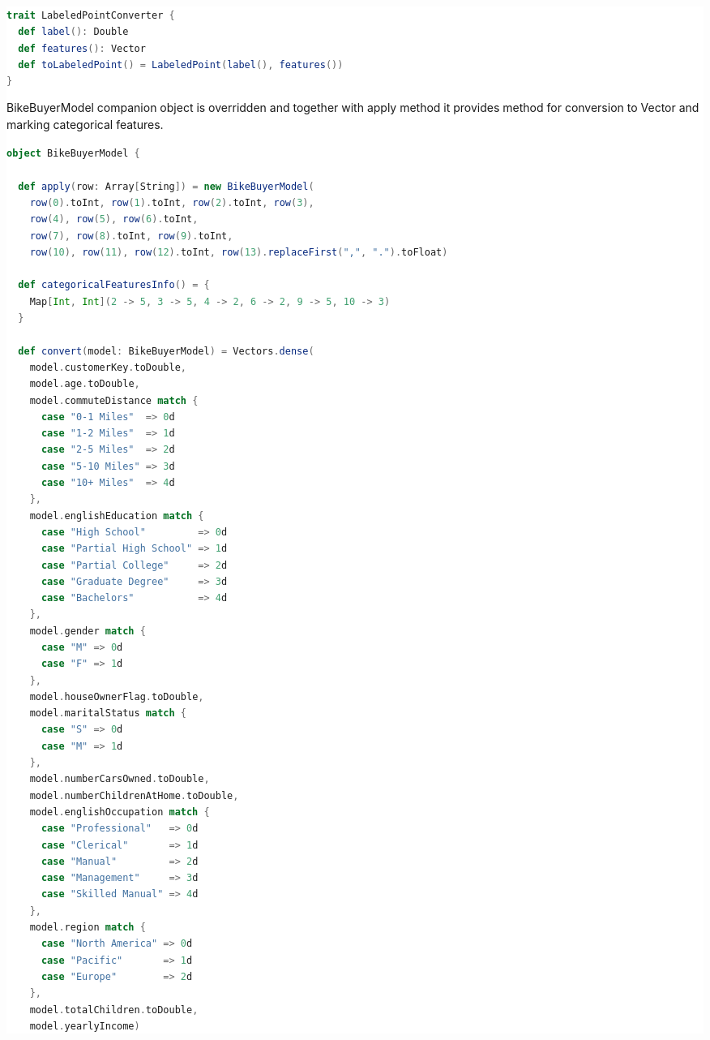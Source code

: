 ```scala
trait LabeledPointConverter {
  def label(): Double
  def features(): Vector
  def toLabeledPoint() = LabeledPoint(label(), features())
}
```
BikeBuyerModel companion object is overridden and together with apply method it provides method for conversion to Vector and marking categorical features.
```scala
object BikeBuyerModel {

  def apply(row: Array[String]) = new BikeBuyerModel(
    row(0).toInt, row(1).toInt, row(2).toInt, row(3),
    row(4), row(5), row(6).toInt,
    row(7), row(8).toInt, row(9).toInt,
    row(10), row(11), row(12).toInt, row(13).replaceFirst(",", ".").toFloat)

  def categoricalFeaturesInfo() = {
    Map[Int, Int](2 -> 5, 3 -> 5, 4 -> 2, 6 -> 2, 9 -> 5, 10 -> 3)
  }

  def convert(model: BikeBuyerModel) = Vectors.dense(
    model.customerKey.toDouble,
    model.age.toDouble,
    model.commuteDistance match {
      case "0-1 Miles"  => 0d
      case "1-2 Miles"  => 1d
      case "2-5 Miles"  => 2d
      case "5-10 Miles" => 3d
      case "10+ Miles"  => 4d
    },
    model.englishEducation match {
      case "High School"         => 0d
      case "Partial High School" => 1d
      case "Partial College"     => 2d
      case "Graduate Degree"     => 3d
      case "Bachelors"           => 4d
    },
    model.gender match {
      case "M" => 0d
      case "F" => 1d
    },
    model.houseOwnerFlag.toDouble,
    model.maritalStatus match {
      case "S" => 0d
      case "M" => 1d
    },
    model.numberCarsOwned.toDouble,
    model.numberChildrenAtHome.toDouble,
    model.englishOccupation match {
      case "Professional"   => 0d
      case "Clerical"       => 1d
      case "Manual"         => 2d
      case "Management"     => 3d
      case "Skilled Manual" => 4d
    },
    model.region match {
      case "North America" => 0d
      case "Pacific"       => 1d
      case "Europe"        => 2d
    },
    model.totalChildren.toDouble,
    model.yearlyIncome)
```